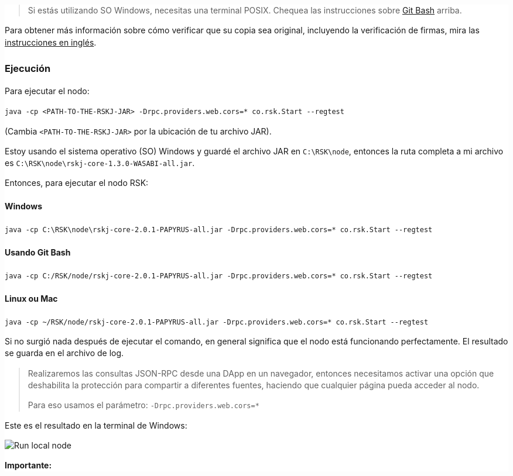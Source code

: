 > Si estás utilizando SO Windows, necesitas una terminal POSIX.
> Chequea las instrucciones sobre [Git Bash](#shell-compatível-posix) arriba. 

Para obtener más información sobre cómo verificar que su copia sea original,
incluyendo la verificación de firmas, mira las [instrucciones en inglés](https://developers.rsk.co/rsk/node/security-chain/ "Verify authenticity of RskJ source code and its binary dependencies").

### Ejecución

Para ejecutar el nodo:

```shell
java -cp <PATH-TO-THE-RSKJ-JAR> -Drpc.providers.web.cors=* co.rsk.Start --regtest
```

(Cambia `<PATH-TO-THE-RSKJ-JAR>` por la ubicación de tu archivo JAR).

Estoy usando el sistema operativo (SO) Windows y guardé el archivo JAR en `C:\RSK\node`,
entonces la ruta completa a mi archivo es
`C:\RSK\node\rskj-core-1.3.0-WASABI-all.jar`.

Entonces, para ejecutar el nodo RSK:

#### Windows

```shell
java -cp C:\RSK\node\rskj-core-2.0.1-PAPYRUS-all.jar -Drpc.providers.web.cors=* co.rsk.Start --regtest
```

#### Usando Git Bash

```shell
java -cp C:/RSK/node/rskj-core-2.0.1-PAPYRUS-all.jar -Drpc.providers.web.cors=* co.rsk.Start --regtest
```

#### Linux ou Mac

```shell
java -cp ~/RSK/node/rskj-core-2.0.1-PAPYRUS-all.jar -Drpc.providers.web.cors=* co.rsk.Start --regtest
```

Si no surgió nada después de ejecutar el comando, en general significa que el nodo está funcionando perfectamente. El resultado se guarda en el archivo de log.

> Realizaremos las consultas JSON-RPC desde una DApp en un navegador, entonces necesitamos activar una opción que deshabilita la protección para compartir a diferentes fuentes, haciendo que cualquier página pueda acceder al nodo.
> 
> Para eso usamos el parámetro: `-Drpc.providers.web.cors=*` 

Este es el resultado en la terminal de Windows:

![Run local node](/images/image-09.png)

**Importante:**

